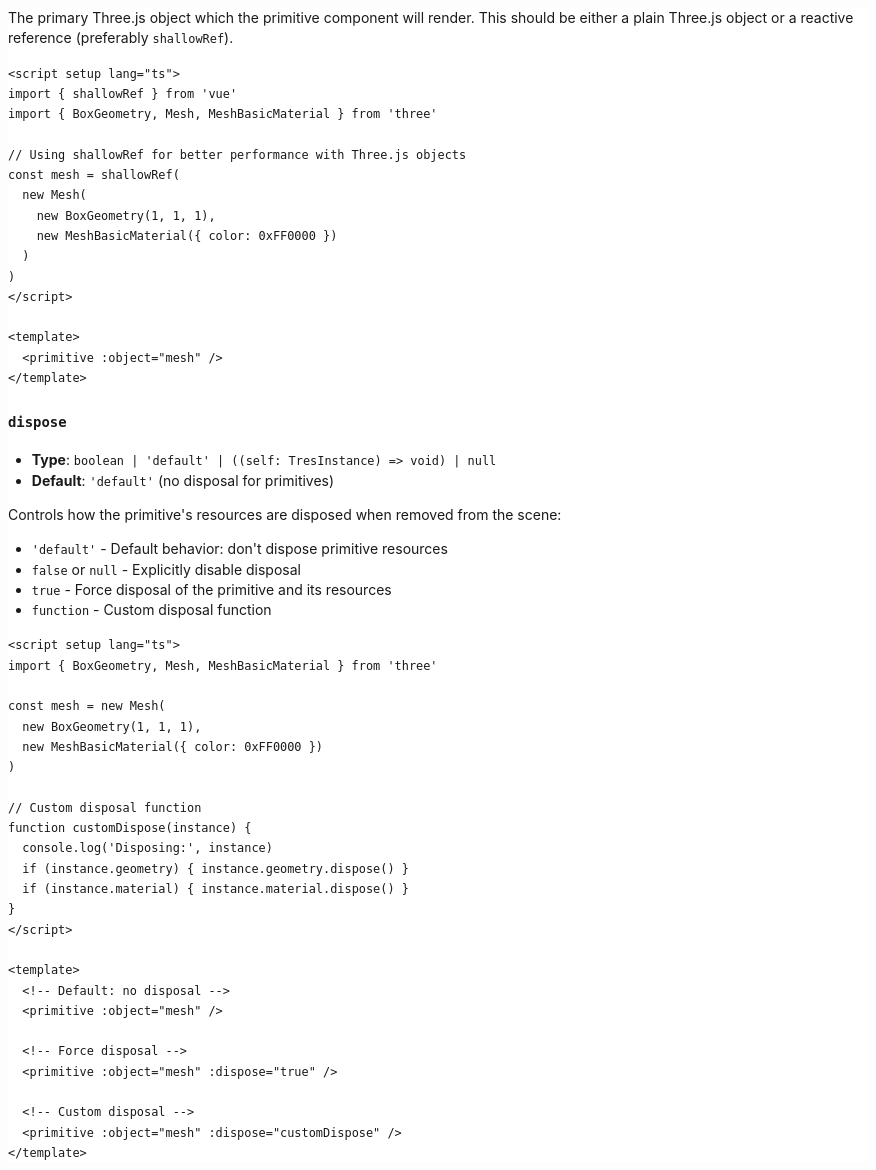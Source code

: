 The primary Three.js object which the primitive component will render. This should be either a plain Three.js object or a reactive reference (preferably `shallowRef`).

```vue
<script setup lang="ts">
import { shallowRef } from 'vue'
import { BoxGeometry, Mesh, MeshBasicMaterial } from 'three'

// Using shallowRef for better performance with Three.js objects
const mesh = shallowRef(
  new Mesh(
    new BoxGeometry(1, 1, 1),
    new MeshBasicMaterial({ color: 0xFF0000 })
  )
)
</script>

<template>
  <primitive :object="mesh" />
</template>
```

### `dispose`
- **Type**: `boolean | 'default' | ((self: TresInstance) => void) | null`
- **Default**: `'default'` (no disposal for primitives)

Controls how the primitive's resources are disposed when removed from the scene:

- `'default'` - Default behavior: don't dispose primitive resources
- `false` or `null` - Explicitly disable disposal
- `true` - Force disposal of the primitive and its resources
- `function` - Custom disposal function

```vue
<script setup lang="ts">
import { BoxGeometry, Mesh, MeshBasicMaterial } from 'three'

const mesh = new Mesh(
  new BoxGeometry(1, 1, 1),
  new MeshBasicMaterial({ color: 0xFF0000 })
)

// Custom disposal function
function customDispose(instance) {
  console.log('Disposing:', instance)
  if (instance.geometry) { instance.geometry.dispose() }
  if (instance.material) { instance.material.dispose() }
}
</script>

<template>
  <!-- Default: no disposal -->
  <primitive :object="mesh" />

  <!-- Force disposal -->
  <primitive :object="mesh" :dispose="true" />

  <!-- Custom disposal -->
  <primitive :object="mesh" :dispose="customDispose" />
</template>
```
